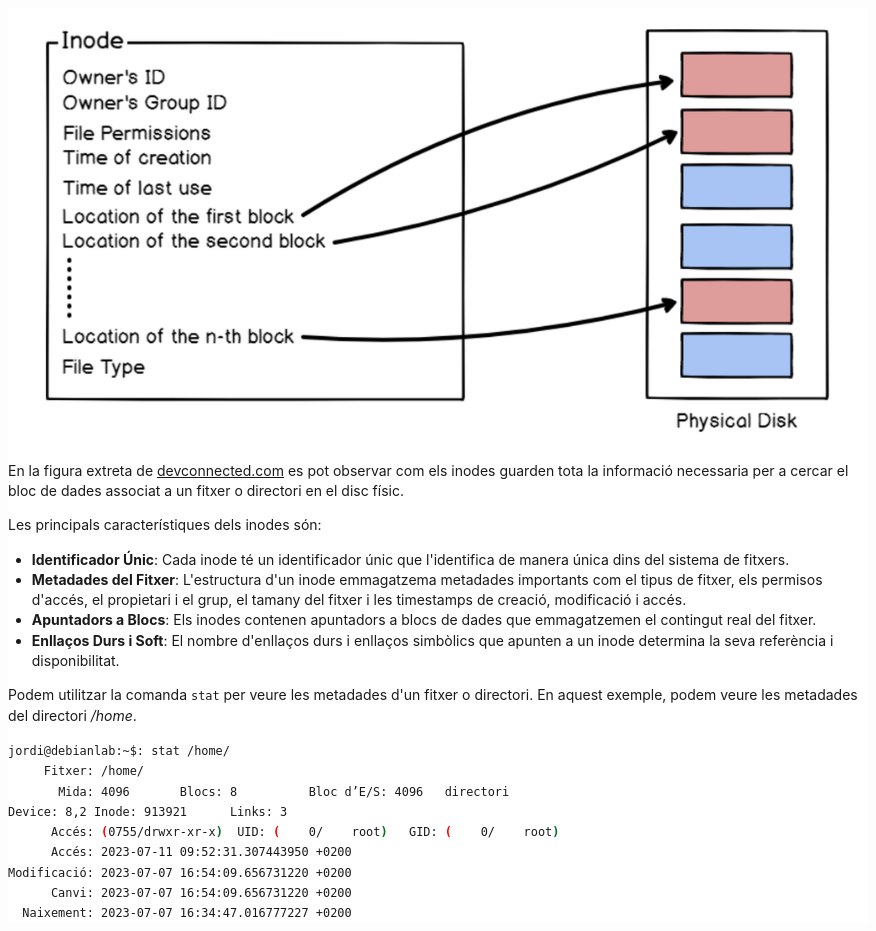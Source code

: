 ![Esquema extret [devconnected.com](https://devconnected.com/wp-content/uploads/2019/08/storage-first-layer.png)](../HandsOn-00/figs/inodes.png)

En la figura extreta de [devconnected.com](https://devconnected.com/wp-content/uploads/2019/08/storage-first-layer.png) es pot observar com els inodes guarden tota la informació necessaria per a cercar el bloc de dades associat a un fitxer o directori en el disc físic. 

Les principals característiques dels inodes són:

- **Identificador Únic**: Cada inode té un identificador únic que l'identifica de manera única dins del sistema de fitxers.
- **Metadades del Fitxer**: L'estructura d'un inode emmagatzema metadades importants com el tipus de fitxer, els permisos d'accés, el propietari i el grup, el tamany del fitxer i les timestamps de creació, modificació i accés.
- **Apuntadors a Blocs**: Els inodes contenen apuntadors a blocs de dades que emmagatzemen el contingut real del fitxer.
- **Enllaços Durs i Soft**: El nombre d'enllaços durs i enllaços simbòlics que apunten a un inode determina la seva referència i disponibilitat.

Podem utilitzar la comanda `stat` per veure les metadades d'un fitxer o directori. En aquest exemple, podem veure les metadades del directori */home*.

```bash
jordi@debianlab:~$: stat /home/
     Fitxer: /home/
       Mida: 4096      	Blocs: 8          Bloc d’E/S: 4096   directori
Device: 8,2	Inode: 913921      Links: 3
      Accés: (0755/drwxr-xr-x)  UID: (    0/    root)   GID: (    0/    root)
      Accés: 2023-07-11 09:52:31.307443950 +0200
Modificació: 2023-07-07 16:54:09.656731220 +0200
      Canvi: 2023-07-07 16:54:09.656731220 +0200
  Naixement: 2023-07-07 16:34:47.016777227 +0200
```

